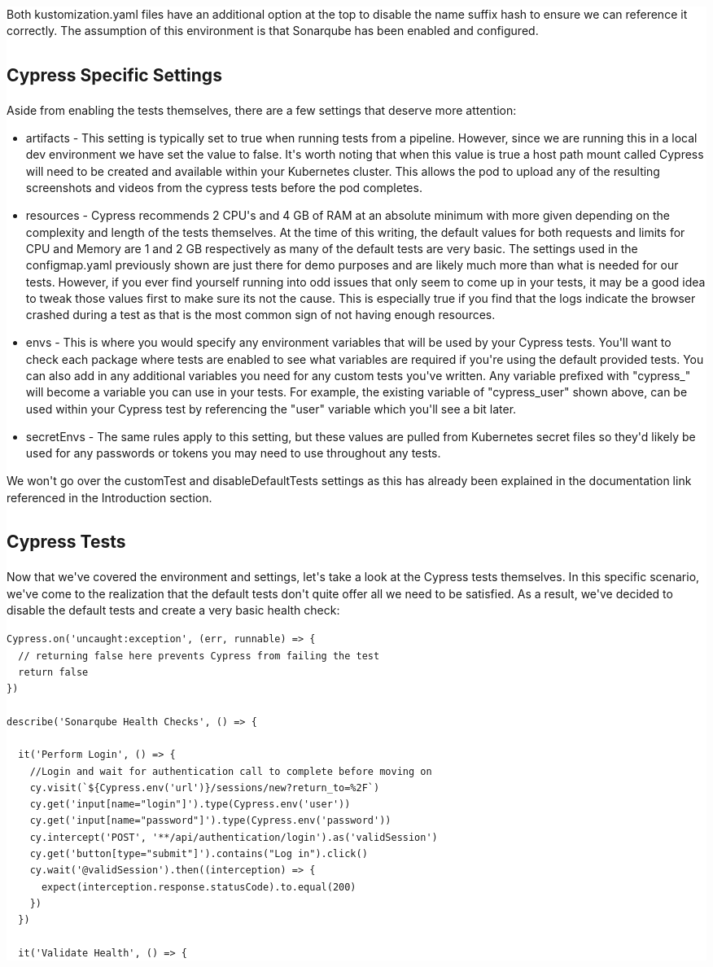 Both kustomization.yaml files have an additional option at the top to disable the name suffix hash to ensure we can reference it correctly.  The assumption of this environment is that Sonarqube has been enabled and configured.
 
## Cypress Specific Settings
 
Aside from enabling the tests themselves, there are a few settings that deserve more attention:

* artifacts - This setting is typically set to true when running tests from a pipeline.  However, since we are running this in a local dev environment we have set the value to false.  It's worth noting that when this value is true a host path mount called Cypress will need to be created and available within your Kubernetes cluster.  This allows the pod to upload any of the resulting screenshots and videos from the cypress tests before the pod completes.

* resources - Cypress recommends 2 CPU's and 4 GB of RAM at an absolute minimum with more given depending on the complexity and length of the tests themselves.  At the time of this writing, the default values for both requests and limits for CPU and Memory are 1 and 2 GB respectively as many of the default tests are very basic.  The settings used in the configmap.yaml previously shown are just there for demo purposes and are likely much more than what is needed for our tests.  However, if you ever find yourself running into odd issues that only seem to come up in your tests, it may be a good idea to tweak those values first to make sure its not the cause.  This is especially true if you find that the logs indicate the browser crashed during a test as that is the most common sign of not having enough resources.

* envs - This is where you would specify any environment variables that will be used by your Cypress tests.  You'll want to check each package where tests are enabled to see what variables are required if you're using the default provided tests.  You can also add in any additional variables you need for any custom tests you've written.  Any variable prefixed with "cypress_" will become a variable you can use in your tests.  For example, the existing variable of "cypress_user" shown above, can be used within your Cypress test by referencing the "user" variable which you'll see a bit later.

* secretEnvs - The same rules apply to this setting, but these values are pulled from Kubernetes secret files so they'd likely be used for any passwords or tokens you may need to use throughout any tests.

We won't go over the customTest and disableDefaultTests settings as this has already been explained in the documentation link referenced in the Introduction section.
 
## Cypress Tests
 
Now that we've covered the environment and settings, let's take a look at the Cypress tests themselves.  In this specific scenario, we've come to the realization that the default tests don't quite offer all we need to be satisfied.  As a result, we've decided to disable the default tests and create a very basic health check:

```
Cypress.on('uncaught:exception', (err, runnable) => {
  // returning false here prevents Cypress from failing the test
  return false
})

describe('Sonarqube Health Checks', () => {

  it('Perform Login', () => {
    //Login and wait for authentication call to complete before moving on
    cy.visit(`${Cypress.env('url')}/sessions/new?return_to=%2F`)
    cy.get('input[name="login"]').type(Cypress.env('user'))
    cy.get('input[name="password"]').type(Cypress.env('password'))
    cy.intercept('POST', '**/api/authentication/login').as('validSession')
    cy.get('button[type="submit"]').contains("Log in").click()
    cy.wait('@validSession').then((interception) => {
      expect(interception.response.statusCode).to.equal(200)
    })
  })

  it('Validate Health', () => {
```